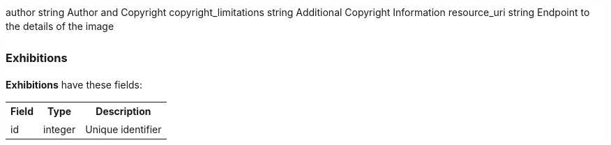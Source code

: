 </tr>

<tr>

<td>author</td>

<td>string</td>

<td>Author and Copyright</td>

</tr>

<tr>

<td>copyright_limitations</td>

<td>string</td>

<td>Additional Copyright Information</td>

</tr>

<tr>

<td>resource_uri</td>

<td>string</td>

<td>Endpoint to the details of the image</td>

</tr>

</tbody>

</table>

### Exhibitions

**Exhibitions** have these fields:

<table>

<tbody>

<tr>

<th>Field</th>

<th>Type</th>

<th>Description</th>

</tr>

<tr>

<td>id</td>

<td>integer</td>

<td>Unique identifier</td>

</tr>

<tr>
